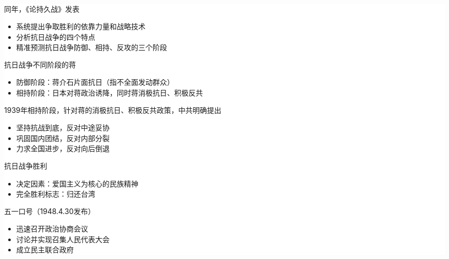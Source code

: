 同年，《论持久战》发表

- 系统提出争取胜利的依靠力量和战略技术
- 分析抗日战争的四个特点
- 精准预测抗日战争防御、相持、反攻的三个阶段

抗日战争不同阶段的蒋

- 防御阶段：蒋介石片面抗日（指不全面发动群众）
- 相持阶段：日本对蒋政治诱降，同时蒋消极抗日、积极反共

1939年相持阶段，针对蒋的消极抗日、积极反共政策，中共明确提出

- 坚持抗战到底，反对中途妥协
- 巩固国内团结，反对内部分裂
- 力求全国进步，反对向后倒退

抗日战争胜利

- 决定因素：爱国主义为核心的民族精神
- 完全胜利标志：归还台湾

五一口号（1948.4.30发布）

- 迅速召开政治协商会议
- 讨论并实现召集人民代表大会
- 成立民主联合政府

